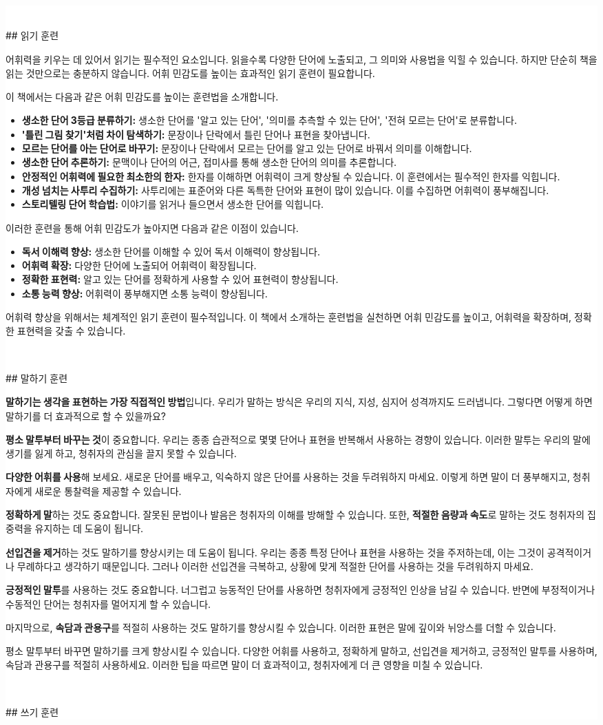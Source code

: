 <p>&nbsp;</p>
## 읽기 훈련



어휘력을 키우는 데 있어서 읽기는 필수적인 요소입니다. 읽을수록 다양한 단어에 노출되고, 그 의미와 사용법을 익힐 수 있습니다. 하지만 단순히 책을 읽는 것만으로는 충분하지 않습니다. 어휘 민감도를 높이는 효과적인 읽기 훈련이 필요합니다.



이 책에서는 다음과 같은 어휘 민감도를 높이는 훈련법을 소개합니다.

* **생소한 단어 3등급 분류하기:** 생소한 단어를 '알고 있는 단어', '의미를 추측할 수 있는 단어', '전혀 모르는 단어'로 분류합니다.
* **'틀린 그림 찾기'처럼 차이 탐색하기:** 문장이나 단락에서 틀린 단어나 표현을 찾아냅니다.
* **모르는 단어를 아는 단어로 바꾸기:** 문장이나 단락에서 모르는 단어를 알고 있는 단어로 바꿔서 의미를 이해합니다.
* **생소한 단어 추론하기:** 문맥이나 단어의 어근, 접미사를 통해 생소한 단어의 의미를 추론합니다.
* **안정적인 어휘력에 필요한 최소한의 한자:** 한자를 이해하면 어휘력이 크게 향상될 수 있습니다. 이 훈련에서는 필수적인 한자를 익힙니다.
* **개성 넘치는 사투리 수집하기:** 사투리에는 표준어와 다른 독특한 단어와 표현이 많이 있습니다. 이를 수집하면 어휘력이 풍부해집니다.
* **스토리텔링 단어 학습법:** 이야기를 읽거나 들으면서 생소한 단어를 익힙니다.



이러한 훈련을 통해 어휘 민감도가 높아지면 다음과 같은 이점이 있습니다.

* **독서 이해력 향상:** 생소한 단어를 이해할 수 있어 독서 이해력이 향상됩니다.
* **어휘력 확장:** 다양한 단어에 노출되어 어휘력이 확장됩니다.
* **정확한 표현력:** 알고 있는 단어를 정확하게 사용할 수 있어 표현력이 향상됩니다.
* **소통 능력 향상:** 어휘력이 풍부해지면 소통 능력이 향상됩니다.



어휘력 향상을 위해서는 체계적인 읽기 훈련이 필수적입니다. 이 책에서 소개하는 훈련법을 실천하면 어휘 민감도를 높이고, 어휘력을 확장하며, 정확한 표현력을 갖출 수 있습니다.

<p>&nbsp;</p>
## 말하기 훈련

**말하기는 생각을 표현하는 가장 직접적인 방법**입니다. 우리가 말하는 방식은 우리의 지식, 지성, 심지어 성격까지도 드러냅니다. 그렇다면 어떻게 하면 말하기를 더 효과적으로 할 수 있을까요?

**평소 말투부터 바꾸는 것**이 중요합니다. 우리는 종종 습관적으로 몇몇 단어나 표현을 반복해서 사용하는 경향이 있습니다. 이러한 말투는 우리의 말에 생기를 잃게 하고, 청취자의 관심을 끌지 못할 수 있습니다.

**다양한 어휘를 사용**해 보세요. 새로운 단어를 배우고, 익숙하지 않은 단어를 사용하는 것을 두려워하지 마세요. 이렇게 하면 말이 더 풍부해지고, 청취자에게 새로운 통찰력을 제공할 수 있습니다.

**정확하게 말**하는 것도 중요합니다. 잘못된 문법이나 발음은 청취자의 이해를 방해할 수 있습니다. 또한, **적절한 음량과 속도**로 말하는 것도 청취자의 집중력을 유지하는 데 도움이 됩니다.

**선입견을 제거**하는 것도 말하기를 향상시키는 데 도움이 됩니다. 우리는 종종 특정 단어나 표현을 사용하는 것을 주저하는데, 이는 그것이 공격적이거나 무례하다고 생각하기 때문입니다. 그러나 이러한 선입견을 극복하고, 상황에 맞게 적절한 단어를 사용하는 것을 두려워하지 마세요.

**긍정적인 말투**를 사용하는 것도 중요합니다. 너그럽고 능동적인 단어를 사용하면 청취자에게 긍정적인 인상을 남길 수 있습니다. 반면에 부정적이거나 수동적인 단어는 청취자를 멀어지게 할 수 있습니다.

마지막으로, **속담과 관용구**를 적절히 사용하는 것도 말하기를 향상시킬 수 있습니다. 이러한 표현은 말에 깊이와 뉘앙스를 더할 수 있습니다.

평소 말투부터 바꾸면 말하기를 크게 향상시킬 수 있습니다. 다양한 어휘를 사용하고, 정확하게 말하고, 선입견을 제거하고, 긍정적인 말투를 사용하며, 속담과 관용구를 적절히 사용하세요. 이러한 팁을 따르면 말이 더 효과적이고, 청취자에게 더 큰 영향을 미칠 수 있습니다.

<p>&nbsp;</p>
## 쓰기 훈련
